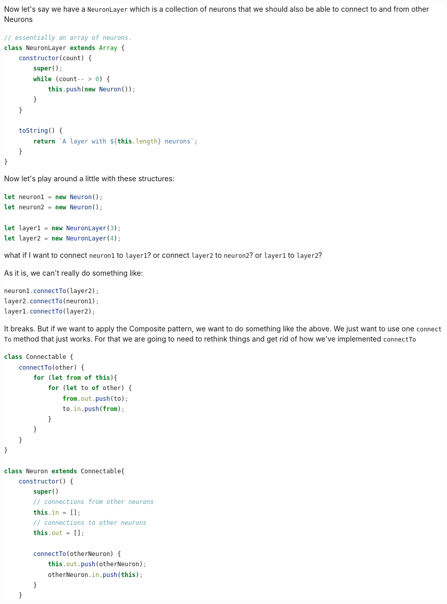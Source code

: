 Now let's say we have a `NeuronLayer` which is a collection of neurons that we should also be able to connect to and from other Neurons

```js
// essentially an array of neurons.
class NeuronLayer extends Array {
    constructor(count) {
        super();
        while (count-- > 0) {
            this.push(new Neuron());
        }
    }

    toString() {
        return `A layer with ${this.length} neurons`;
    }
}
```

Now let's play around a little with these structures:

```js
let neuron1 = new Neuron();
let neuron2 = new Neuron();

let layer1 = new NeuronLayer(3);
let layer2 = new NeuronLayer(4);
```

what if I want to connect `neuron1` to `layer1`? or connect `layer2` to `neuron2`? or `layer1` to `layer2`?

As it is, we can't really do something like:

```js
neuron1.connectTo(layer2);
layer2.connectTo(neuron1);
layer1.connectTo(layer2);
```

It breaks. But if we want to apply the Composite pattern, we want to do something like the above. We just want to use one `connectTo` method that just works. For that we are going to need to rethink things and get rid of how we've implemented `connectTo`

```js
class Connectable {
    connectTo(other) {
        for (let from of this){
            for (let to of other) {
                from.out.push(to);
                to.in.push(from);
            }
        }
    }
}

class Neuron extends Connectable{
    constructor() {
        super()
        // connections from other neurons
        this.in = [];
        // connections to other neurons
        this.out = [];

        connectTo(otherNeuron) {
            this.out.push(otherNeuron);
            otherNeuron.in.push(this);
        }
    }
```
